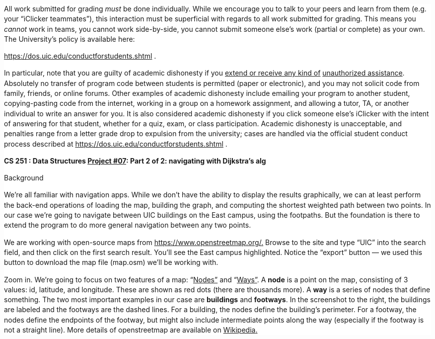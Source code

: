 

All work submitted for grading *must* be done individually.  While we encourage you to talk to your peers and learn from them (e.g. your “iClicker teammates”), this interaction must be superficial with regards to all work submitted for grading.  This means you *cannot* work in teams, you cannot work side-by-side, you cannot submit someone else’s work (partial or complete) as your own.  The University’s policy is available here:




<a href="https://dos.uic.edu/conductforstudents.shtml">https://dos.uic.edu/conductforstudents.shtml</a> .




In particular, note that you are guilty of academic dishonesty if you <u>extend or receive any kind of</u> <u>unauthorized assistance</u>.  Absolutely no transfer of program code between students is permitted (paper or electronic), and you may not solicit code from family, friends, or online forums.  Other examples of academic dishonesty include emailing your program to another student, copying-pasting code from the internet, working in a group on a homework assignment, and allowing a tutor, TA, or another individual to write an answer for you.  It is also considered academic dishonesty if you click someone else’s iClicker with the intent of answering for that student, whether for a quiz, exam, or class participation.  Academic dishonesty is unacceptable, and penalties range from a letter grade drop to expulsion from the university; cases are handled via the official student conduct process described at <a href="https://dos.uic.edu/conductforstudents.shtml">https://dos.uic.edu/conductforstudents.shtml</a> .




<strong>CS 251 : Data Structures  <u>Project #07</u>:       Part 2 of 2:  navigating with Dijkstra’s alg</strong>

<strong> </strong>Background

We’re all familiar with navigation apps.  While we don’t have the ability to display the results graphically, we can at least perform the back-end operations of loading the map, building the graph, and computing the shortest weighted path between two points.  In our case we’re going to navigate between UIC buildings on the East campus, using the footpaths.  But the foundation is there to extend the program to do more general navigation between any two points.




We are working with open-source maps from <a href="https://www.openstreetmap.org/">https://www.openstreetmap.org/</a><a href="https://www.openstreetmap.org/">.</a>  Browse to the site and type “UIC” into the search field, and then click on the first search result.  You’ll see the East campus highlighted.  Notice the “export” button — we used this button to download the map file (map.osm) we’ll be working with.




Zoom in.  We’re going to focus on two features of a map:  “<a href="https://wiki.openstreetmap.org/wiki/Node">Nodes</a><a href="https://wiki.openstreetmap.org/wiki/Node">”</a> and “<a href="https://wiki.openstreetmap.org/wiki/Way">Ways</a><a href="https://wiki.openstreetmap.org/wiki/Way">”</a>.  A <strong>node</strong> is a point on the map, consisting of 3 values:  id, latitude, and longitude.  These are shown as red dots (there are thousands more).  A <strong>way</strong> is a series of nodes that define something.  The two most important examples in our case are <strong>buildings</strong> and <strong>footways</strong>.  In the screenshot to the right, the buildings are labeled and the footways are the dashed lines.  For a building, the nodes define the building’s perimeter.  For a footway, the nodes define the endpoints of the footway, but might also include intermediate points along the way (especially if the footway is not a straight line).  More details of openstreetmap are available on <a href="https://wiki.openstreetmap.org/wiki/Map_Features">Wikipedia</a><a href="https://wiki.openstreetmap.org/wiki/Map_Features">.</a>
